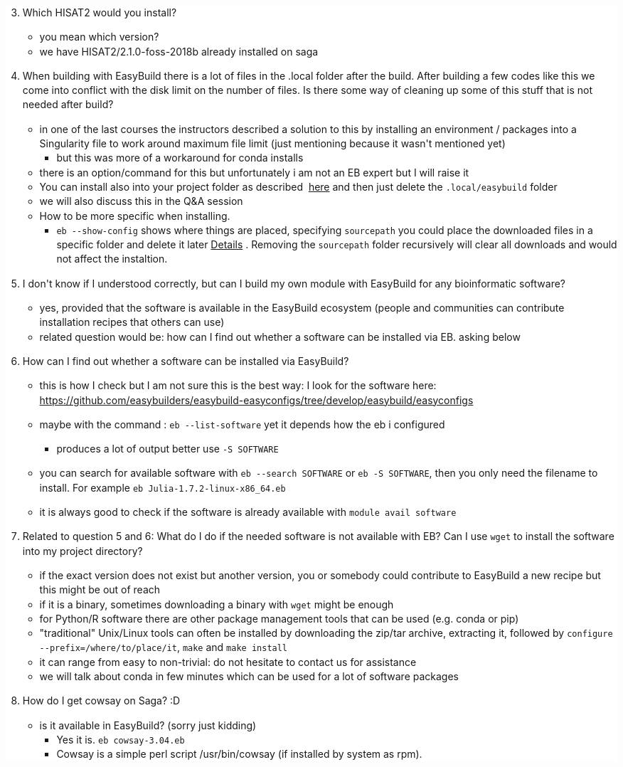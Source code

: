 3. Which HISAT2 would you install?
    - you mean which version?
    - we have HISAT2/2.1.0-foss-2018b already installed on saga

4. When building with EasyBuild there is a lot of files in the .local folder after the build. After building a few codes like this we come into conflict with the disk limit on the number of files. Is there some way of cleaning up some of this stuff that is not needed after build?
    - in one of the last courses the instructors described a solution to this by installing an environment / packages into a Singularity file to work around maximum file limit (just mentioning because it wasn't mentioned yet)
      - but this was more of a workaround for conda installs
    - there is an option/command for this but unfortunately i am not an EB expert but I will raise it
    - You can install also into your project folder as described  [here](https://documentation.sigma2.no/software/userinstallsw/easybuild.html#installing-software-in-a-project-folder) and then just delete the `.local/easybuild` folder
    - we will also discuss this in the Q&A session
    - How to be more specific when installing.
        -  `eb --show-config` shows where things are placed, specifying `sourcepath` you could place the downloaded files in a specific folder and delete it later [Details](https://docs.easybuild.io/en/latest/Configuration.html) . Removing the  `sourcepath` folder recursively will clear all downloads and would not affect the instaltion.

5. I don't know if I understood correctly, but can I build my own module with EasyBuild for any bioinformatic software?
    - yes, provided that the software is available in the EasyBuild ecosystem (people and communities can contribute installation recipes that others can use)
    - related question would be: how can I find out whether a software can be installed via EB. asking below

6. How can I find out whether a software can be installed via EasyBuild?
    - this is how I check but I am not sure this is the best way: I look for the software here: <https://github.com/easybuilders/easybuild-easyconfigs/tree/develop/easybuild/easyconfigs>

    - maybe with the command : `eb --list-software` yet it depends how the eb i configured
        - produces a lot of output better use `-S SOFTWARE`
    - you can search for available software with `eb --search SOFTWARE` or `eb -S SOFTWARE`, then you only need the filename to install. For example `eb Julia-1.7.2-linux-x86_64.eb`
    - it is always good to check if the software is already available with `module avail software`

7. Related to question 5 and 6: What do I do if the needed software is not available with EB? Can I use `wget` to install the software into my project directory?
    - if the exact version does not exist but another version, you or somebody could contribute to EasyBuild a new recipe but this might be out of reach
    - if it is a binary, sometimes downloading a binary with `wget` might be enough
    - for Python/R software there are other package management tools that can be used (e.g. conda or pip)
    - "traditional" Unix/Linux tools can often be installed by downloading the zip/tar archive, extracting it, followed by `configure --prefix=/where/to/place/it`, `make` and `make install`
    - it can range from easy to non-trivial: do not hesitate to contact us for assistance
    - we will talk about conda in few minutes which can be used for a lot of software packages

8. How do I get cowsay on Saga? :D
    - is it available in EasyBuild? (sorry just kidding)
        - Yes it is. `eb cowsay-3.04.eb`
        - Cowsay is a simple perl script /usr/bin/cowsay (if installed by system as rpm).
